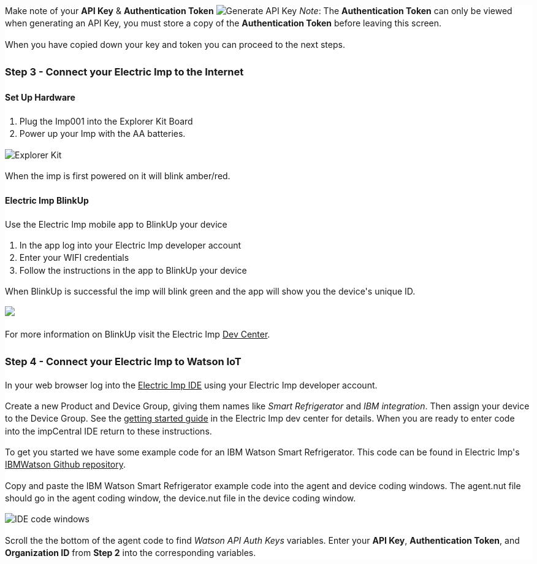   Make note of your **API Key** & **Authentication Token**
  ![Generate API Key](http://i.imgur.com/I3Ta14z.png)
  *Note*: The **Authentication Token** can only be viewed when generating an API Key, you must store a copy of the **Authentication Token** before leaving this screen.

  When you have copied down your key and token you can proceed to the next steps.

### Step 3 - Connect your Electric Imp to the Internet

#### Set Up Hardware

1. Plug the Imp001 into the Explorer Kit Board
3. Power up your Imp with the AA batteries.

![Explorer Kit](http://i.imgur.com/6JssX74.png)

When the imp is first powered on it will blink amber/red.

#### Electric Imp BlinkUp

Use the Electric Imp mobile app to BlinkUp your device

1. In the app log into your Electric Imp developer account
2. Enter your WIFI credentials
3. Follow the instructions in the app to BlinkUp your device

When BlinkUp is successful the imp will blink green and the app will show you the device's unique ID.

<img src="http://i.imgur.com/rljkSnI.png" width="250">

For more information on BlinkUp visit the Electric Imp [Dev Center](https://electricimp.com/docs/gettingstarted/blinkup/).

### Step 4 - Connect your Electric Imp to Watson IoT

In your web browser log into the [Electric Imp IDE](https://impcentral.electricimp.com/login) using your Electric Imp developer account.

Create a new Product and Device Group, giving them names like *Smart Refrigerator* and *IBM integration*. Then assign your device to the Device Group. See the [getting started guide](https://developer.electricimp.com/gettingstarted/explorer/helloworld) in the Electric Imp dev center for details. When you are ready to enter code into the impCentral IDE return to these instructions. 

To get you started we have some example code for an IBM Watson Smart Refrigerator.  This code can be found in Electric Imp's [IBMWatson Github repository](https://github.com/electricimp/IBMWatson/tree/master/Examples/SmartRefrigerator).

Copy and paste the IBM Watson Smart Refrigerator example code into the agent and device coding windows. The agent.nut file should go in the agent coding window, the device.nut file in the device coding window.

![IDE code windows](http://i.imgur.com/yiCmQZu.png)

Scroll the the bottom of the agent code to find *Watson API Auth Keys* variables. Enter your **API Key**, **Authentication Token**, and **Organization ID** from **Step 2** into the corresponding variables.
